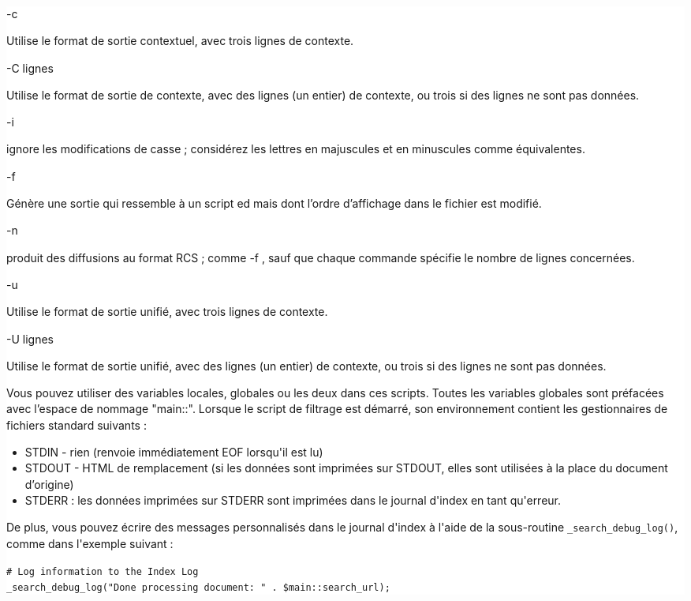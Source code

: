   <tr> 
   <td colname="col1"> <p> <span class="codeph"> -c </span> </p> </td> 
   <td colname="col2"> <p> Utilise le format de sortie contextuel, avec trois lignes de contexte. </p> </td> 
  </tr> 
  <tr> 
   <td colname="col1"> <p> <span class="codeph"> -C lignes  </span> </p> </td> 
   <td colname="col2"> <p> Utilise le format de sortie de contexte, avec des lignes (un entier) de contexte, ou trois si des lignes ne sont pas données. </p> </td> 
  </tr> 
  <tr> 
   <td colname="col1"> <p> <span class="codeph"> -i </span> </p> </td> 
   <td colname="col2"> <p> ignore les modifications de casse ; considérez les lettres en majuscules et en minuscules comme équivalentes. </p> </td> 
  </tr> 
  <tr> 
   <td colname="col1"> <p> <span class="codeph"> -f  </span> </p> </td> 
   <td colname="col2"> <p> Génère une sortie qui ressemble à un script ed mais dont l’ordre d’affichage dans le fichier est modifié. </p> </td> 
  </tr> 
  <tr> 
   <td colname="col1"> <p> <span class="codeph"> -n </span> </p> </td> 
   <td colname="col2"> <p> produit des diffusions au format RCS ; comme <span class="codeph"> -f </span>, sauf que chaque commande spécifie le nombre de lignes concernées. </p> </td> 
  </tr> 
  <tr> 
   <td colname="col1"> <p>-u </p> </td> 
   <td colname="col2"> <p> Utilise le format de sortie unifié, avec trois lignes de contexte. </p> </td> 
  </tr> 
  <tr> 
   <td colname="col1"> <p> <span class="codeph"> -U lignes  </span> </p> </td> 
   <td colname="col2"> <p> Utilise le format de sortie unifié, avec des lignes (un entier) de contexte, ou trois si des lignes ne sont pas données. </p> </td> 
  </tr> 
 </tbody> 
</table>

Vous pouvez utiliser des variables locales, globales ou les deux dans ces scripts. Toutes les variables globales sont préfacées avec l’espace de nommage &quot;main::&quot;. Lorsque le script de filtrage est démarré, son environnement contient les gestionnaires de fichiers standard suivants :

* STDIN - rien (renvoie immédiatement EOF lorsqu&#39;il est lu)
* STDOUT - HTML de remplacement (si les données sont imprimées sur STDOUT, elles sont utilisées à la place du document d’origine)
* STDERR : les données imprimées sur STDERR sont imprimées dans le journal d&#39;index en tant qu&#39;erreur.

De plus, vous pouvez écrire des messages personnalisés dans le journal d&#39;index à l&#39;aide de la sous-routine `_search_debug_log()`, comme dans l&#39;exemple suivant :

```
# Log information to the Index Log 
_search_debug_log("Done processing document: " . $main::search_url);
```
